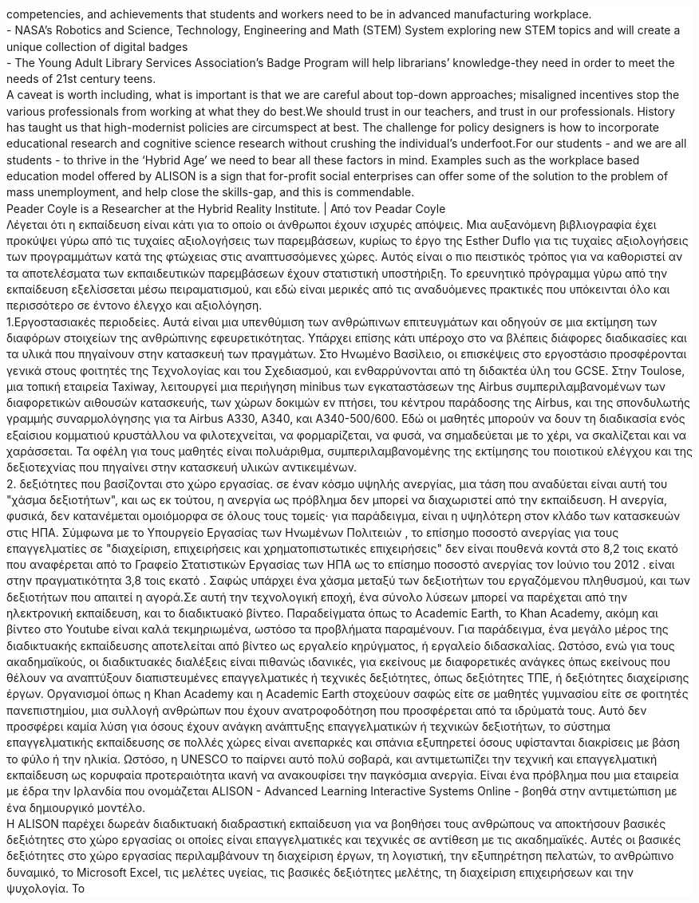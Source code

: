 competencies, and achievements that students and workers need to be in advanced manufacturing workplace.<br/>- NASA’s Robotics and Science, Technology, Engineering and Math (STEM) System exploring new STEM topics and will create a unique collection of digital badges<br/>- The Young Adult Library Services Association’s Badge Program will help librarians’ knowledge-they need in order to meet the needs of 21st century teens.<br/>A caveat is worth including, what is important is that we are careful about top-down approaches; misaligned incentives stop the various professionals from working at what they do best.We should trust in our teachers, and trust in our professionals. History has taught us that high-modernist policies are circumspect at best. The challenge for policy designers is how to incorporate educational research and cognitive science research without crushing the individual’s underfoot.For our students - and we are all students - to thrive in the ‘Hybrid Age’ we need to bear all these factors in mind. Examples such as the workplace based education model offered by ALISON is a sign that for-profit social enterprises can offer some of the solution to the problem of mass unemployment, and help close the skills-gap, and this is commendable.<br/>Peader Coyle is a Researcher at the Hybrid Reality Institute. | Από τον Peadar Coyle<br/>Λέγεται ότι η εκπαίδευση είναι κάτι για το οποίο οι άνθρωποι έχουν ισχυρές απόψεις. Μια αυξανόμενη βιβλιογραφία έχει προκύψει γύρω από τις τυχαίες αξιολογήσεις των παρεμβάσεων, κυρίως το έργο της Esther Duflo για τις τυχαίες αξιολογήσεις των προγραμμάτων κατά της φτώχειας στις αναπτυσσόμενες χώρες. Αυτός είναι ο πιο πειστικός τρόπος για να καθοριστεί αν τα αποτελέσματα των εκπαιδευτικών παρεμβάσεων έχουν στατιστική υποστήριξη. Το ερευνητικό πρόγραμμα γύρω από την εκπαίδευση εξελίσσεται μέσω πειραματισμού, και εδώ είναι μερικές από τις αναδυόμενες πρακτικές που υπόκεινται όλο και περισσότερο σε έντονο έλεγχο και αξιολόγηση.<br/>1.Εργοστασιακές περιοδείες. Αυτά είναι μια υπενθύμιση των ανθρώπινων επιτευγμάτων και οδηγούν σε μια εκτίμηση των διαφόρων στοιχείων της ανθρώπινης εφευρετικότητας. Υπάρχει επίσης κάτι υπέροχο στο να βλέπεις διάφορες διαδικασίες και τα υλικά που πηγαίνουν στην κατασκευή των πραγμάτων. Στο Ηνωμένο Βασίλειο, οι επισκέψεις στο εργοστάσιο προσφέρονται γενικά στους φοιτητές της Τεχνολογίας και του Σχεδιασμού, και ενθαρρύνονται από τη διδακτέα ύλη του GCSE. Στην Toulose, μια τοπική εταιρεία Taxiway, λειτουργεί μια περιήγηση minibus των εγκαταστάσεων της Airbus συμπεριλαμβανομένων των διαφορετικών αιθουσών κατασκευής, των χώρων δοκιμών εν πτήσει, του κέντρου παράδοσης της Airbus, και της σπονδυλωτής γραμμής συναρμολόγησης για τα Airbus A330, A340, και A340-500/600. Εδώ οι μαθητές μπορούν να δουν τη διαδικασία ενός εξαίσιου κομματιού κρυστάλλου να φιλοτεχνείται, να φορμαρίζεται, να φυσά, να σημαδεύεται με το χέρι, να σκαλίζεται και να χαράσσεται. Τα οφέλη για τους μαθητές είναι πολυάριθμα, συμπεριλαμβανομένης της εκτίμησης του ποιοτικού ελέγχου και της δεξιοτεχνίας που πηγαίνει στην κατασκευή υλικών αντικειμένων.<br/>2. δεξιότητες που βασίζονται στο χώρο εργασίας. σε έναν κόσμο υψηλής ανεργίας, μια τάση που αναδύεται είναι αυτή του "χάσμα δεξιοτήτων", και ως εκ τούτου, η ανεργία ως πρόβλημα δεν μπορεί να διαχωριστεί από την εκπαίδευση. Η ανεργία, φυσικά, δεν κατανέμεται ομοιόμορφα σε όλους τους τομείς· για παράδειγμα, είναι η υψηλότερη στον κλάδο των κατασκευών στις ΗΠΑ. Σύμφωνα με το Υπουργείο Εργασίας των Ηνωμένων Πολιτειών , το επίσημο ποσοστό ανεργίας για τους επαγγελματίες σε "διαχείριση, επιχειρήσεις και χρηματοπιστωτικές επιχειρήσεις" δεν είναι πουθενά κοντά στο 8,2 τοις εκατό που αναφέρεται από το Γραφείο Στατιστικών Εργασίας των ΗΠΑ ως το επίσημο ποσοστό ανεργίας τον Ιούνιο του 2012 . είναι στην πραγματικότητα 3,8 τοις εκατό . Σαφώς υπάρχει ένα χάσμα μεταξύ των δεξιοτήτων του εργαζόμενου πληθυσμού, και των δεξιοτήτων που απαιτεί η αγορά.Σε αυτή την τεχνολογική εποχή, ένα σύνολο λύσεων μπορεί να παρέχεται από την ηλεκτρονική εκπαίδευση, και το διαδικτυακό βίντεο. Παραδείγματα όπως το Academic Earth, το Khan Academy, ακόμη και βίντεο στο Youtube είναι καλά τεκμηριωμένα, ωστόσο τα προβλήματα παραμένουν. Για παράδειγμα, ένα μεγάλο μέρος της διαδικτυακής εκπαίδευσης αποτελείται από βίντεο ως εργαλείο κηρύγματος, ή εργαλείο διδασκαλίας. Ωστόσο, ενώ για τους ακαδημαϊκούς, οι διαδικτυακές διαλέξεις είναι πιθανώς ιδανικές, για εκείνους με διαφορετικές ανάγκες όπως εκείνους που θέλουν να αναπτύξουν διαπιστευμένες επαγγελματικές ή τεχνικές δεξιότητες, όπως δεξιότητες ΤΠΕ, ή δεξιότητες διαχείρισης έργων. Οργανισμοί όπως η Khan Academy και η Academic Earth στοχεύουν σαφώς είτε σε μαθητές γυμνασίου είτε σε φοιτητές πανεπιστημίου, μια συλλογή ανθρώπων που έχουν ανατροφοδότηση που προσφέρεται από τα ιδρύματά τους. Αυτό δεν προσφέρει καμία λύση για όσους έχουν ανάγκη ανάπτυξης επαγγελματικών ή τεχνικών δεξιοτήτων, το σύστημα επαγγελματικής εκπαίδευσης σε πολλές χώρες είναι ανεπαρκές και σπάνια εξυπηρετεί όσους υφίστανται διακρίσεις με βάση το φύλο ή την ηλικία. Ωστόσο, η UNESCO το παίρνει αυτό πολύ σοβαρά, και αντιμετωπίζει την τεχνική και επαγγελματική εκπαίδευση ως κορυφαία προτεραιότητα ικανή να ανακουφίσει την παγκόσμια ανεργία. Είναι ένα πρόβλημα που μια εταιρεία με έδρα την Ιρλανδία που ονομάζεται ALISON - Advanced Learning Interactive Systems Online - βοηθά στην αντιμετώπιση με ένα δημιουργικό μοντέλο.<br/>Η ALISON παρέχει δωρεάν διαδικτυακή διαδραστική εκπαίδευση για να βοηθήσει τους ανθρώπους να αποκτήσουν βασικές δεξιότητες στο χώρο εργασίας οι οποίες είναι επαγγελματικές και τεχνικές σε αντίθεση με τις ακαδημαϊκές. Αυτές οι βασικές δεξιότητες στο χώρο εργασίας περιλαμβάνουν τη διαχείριση έργων, τη λογιστική, την εξυπηρέτηση πελατών, το ανθρώπινο δυναμικό, το Microsoft Excel, τις μελέτες υγείας, τις βασικές δεξιότητες μελέτης, τη διαχείριση επιχειρήσεων και την ψυχολογία. Το